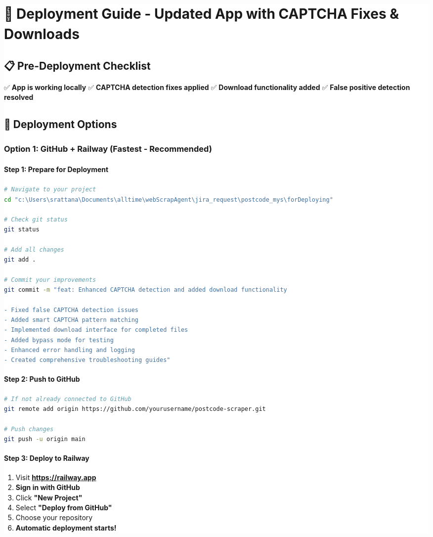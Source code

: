# 🚀 Deployment Guide - Updated App with CAPTCHA Fixes & Downloads

## 📋 Pre-Deployment Checklist

✅ **App is working locally**
✅ **CAPTCHA detection fixes applied**
✅ **Download functionality added**
✅ **False positive detection resolved**

## 🎯 Deployment Options

### Option 1: GitHub + Railway (Fastest - Recommended)

#### Step 1: Prepare for Deployment
```bash
# Navigate to your project
cd "c:\Users\srattana\Documents\alltime\webScrapAgent\jira_request\postcode_mys\forDeploying"

# Check git status
git status

# Add all changes
git add .

# Commit your improvements
git commit -m "feat: Enhanced CAPTCHA detection and added download functionality

- Fixed false CAPTCHA detection issues
- Added smart CAPTCHA pattern matching
- Implemented download interface for completed files
- Added bypass mode for testing
- Enhanced error handling and logging
- Created comprehensive troubleshooting guides"
```

#### Step 2: Push to GitHub
```bash
# If not already connected to GitHub
git remote add origin https://github.com/yourusername/postcode-scraper.git

# Push changes
git push -u origin main
```

#### Step 3: Deploy to Railway
1. Visit **https://railway.app**
2. **Sign in with GitHub**
3. Click **"New Project"**
4. Select **"Deploy from GitHub"**
5. Choose your repository
6. **Automatic deployment starts!**
